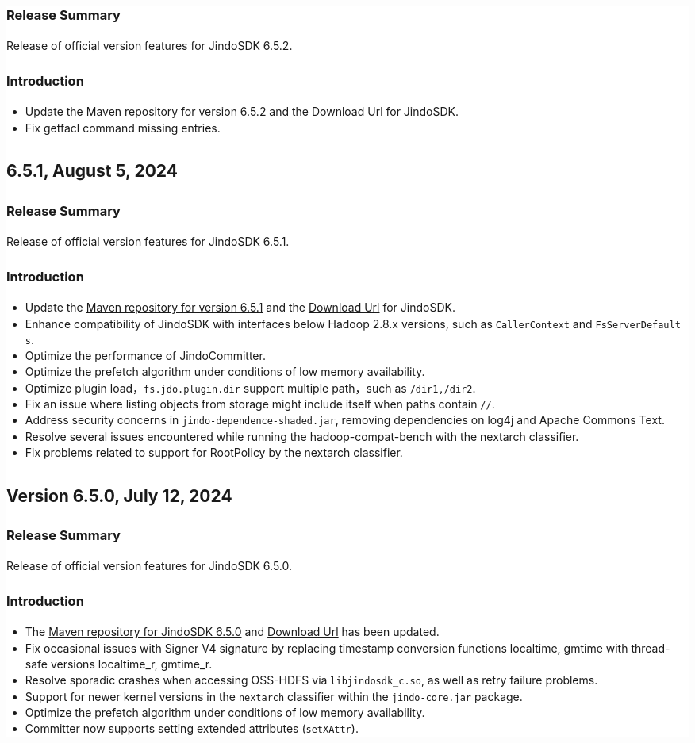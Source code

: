 ### Release Summary

Release of official version features for JindoSDK 6.5.2.

### Introduction

- Update the [Maven repository for version 6.5.2](https://github.com/aliyun/alibabacloud-jindodata/blob/master/docs/user/6.x/6.5.2/oss-maven.md) and the [Download Url](https://github.com/aliyun/alibabacloud-jindodata/blob/master/docs/user/6.x/6.5.2/jindodata_download.md) for JindoSDK.
- Fix getfacl command missing entries.

## 6.5.1, August 5, 2024

### Release Summary

Release of official version features for JindoSDK 6.5.1.

### Introduction

- Update the [Maven repository for version 6.5.1](https://github.com/aliyun/alibabacloud-jindodata/blob/master/docs/user/6.x/6.5.1/oss-maven.md) and the [Download Url](https://github.com/aliyun/alibabacloud-jindodata/blob/master/docs/user/6.x/6.5.1/jindodata_download.md) for JindoSDK.
- Enhance compatibility of JindoSDK with interfaces below Hadoop 2.8.x versions, such as `CallerContext` and `FsServerDefaults`.
- Optimize the performance of JindoCommitter.
- Optimize the prefetch algorithm under conditions of low memory availability.
- Optimize plugin load，`fs.jdo.plugin.dir` support multiple path，such as `/dir1,/dir2`.
- Fix an issue where listing objects from storage might include itself when paths contain `//`.
- Address security concerns in `jindo-dependence-shaded.jar`, removing dependencies on log4j and Apache Commons Text.
- Resolve several issues encountered while running the [hadoop-compat-bench](https://github.com/apache/hadoop/blob/trunk/hadoop-tools/hadoop-compat-bench/src/site/markdown/HdfsCompatBench.md) with the nextarch classifier.
- Fix problems related to support for RootPolicy by the nextarch classifier.

## Version 6.5.0, July 12, 2024

### Release Summary

Release of official version features for JindoSDK 6.5.0.

### Introduction

- The [Maven repository for JindoSDK 6.5.0](https://github.com/aliyun/alibabacloud-jindodata/blob/master/docs/user/6.x/6.5.0/oss-maven.md) and [Download Url](https://github.com/aliyun/alibabacloud-jindodata/blob/master/docs/user/6.x/6.5.0/jindodata_download.md) has been updated.
- Fix occasional issues with Signer V4 signature by replacing timestamp conversion functions localtime, gmtime with thread-safe versions localtime_r, gmtime_r.
- Resolve sporadic crashes when accessing OSS-HDFS via `libjindosdk_c.so`, as well as retry failure problems.
- Support for newer kernel versions in the `nextarch` classifier within the `jindo-core.jar` package.
- Optimize the prefetch algorithm under conditions of low memory availability.
- Committer now supports setting extended attributes (`setXAttr`).

